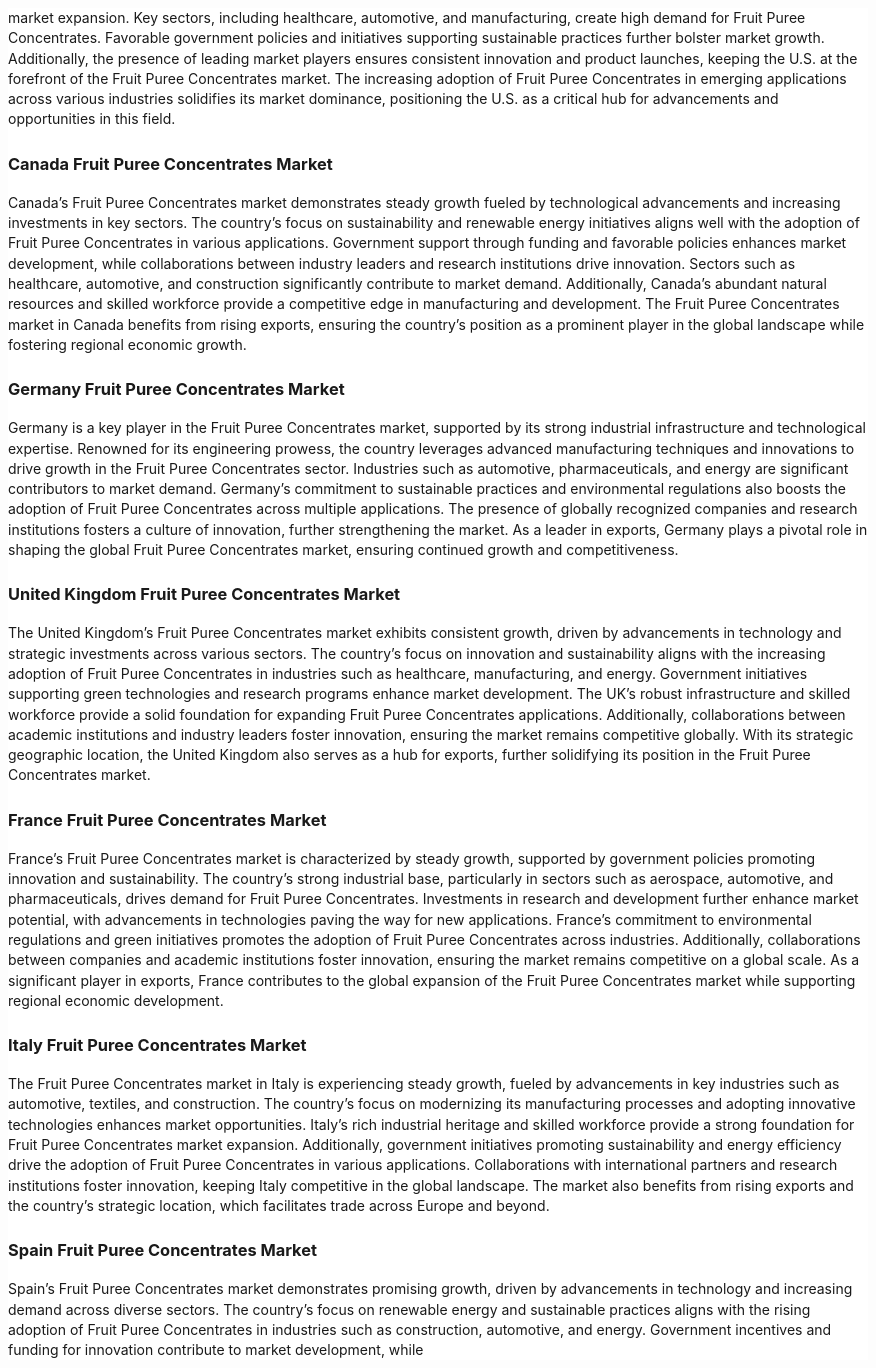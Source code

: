 market expansion. Key sectors, including healthcare, automotive, and manufacturing, create high demand for Fruit Puree Concentrates. Favorable government policies and initiatives supporting sustainable practices further bolster market growth. Additionally, the presence of leading market players ensures consistent innovation and product launches, keeping the U.S. at the forefront of the Fruit Puree Concentrates market. The increasing adoption of Fruit Puree Concentrates in emerging applications across various industries solidifies its market dominance, positioning the U.S. as a critical hub for advancements and opportunities in this field.</p><h3>Canada Fruit Puree Concentrates Market</h3><p>Canada&rsquo;s Fruit Puree Concentrates market demonstrates steady growth fueled by technological advancements and increasing investments in key sectors. The country&rsquo;s focus on sustainability and renewable energy initiatives aligns well with the adoption of Fruit Puree Concentrates in various applications. Government support through funding and favorable policies enhances market development, while collaborations between industry leaders and research institutions drive innovation. Sectors such as healthcare, automotive, and construction significantly contribute to market demand. Additionally, Canada&rsquo;s abundant natural resources and skilled workforce provide a competitive edge in manufacturing and development. The Fruit Puree Concentrates market in Canada benefits from rising exports, ensuring the country&rsquo;s position as a prominent player in the global landscape while fostering regional economic growth.</p><h3>Germany Fruit Puree Concentrates Market</h3><p>Germany is a key player in the Fruit Puree Concentrates market, supported by its strong industrial infrastructure and technological expertise. Renowned for its engineering prowess, the country leverages advanced manufacturing techniques and innovations to drive growth in the Fruit Puree Concentrates sector. Industries such as automotive, pharmaceuticals, and energy are significant contributors to market demand. Germany&rsquo;s commitment to sustainable practices and environmental regulations also boosts the adoption of Fruit Puree Concentrates across multiple applications. The presence of globally recognized companies and research institutions fosters a culture of innovation, further strengthening the market. As a leader in exports, Germany plays a pivotal role in shaping the global Fruit Puree Concentrates market, ensuring continued growth and competitiveness.</p><h3>United Kingdom Fruit Puree Concentrates Market</h3><p>The United Kingdom&rsquo;s Fruit Puree Concentrates market exhibits consistent growth, driven by advancements in technology and strategic investments across various sectors. The country&rsquo;s focus on innovation and sustainability aligns with the increasing adoption of Fruit Puree Concentrates in industries such as healthcare, manufacturing, and energy. Government initiatives supporting green technologies and research programs enhance market development. The UK&rsquo;s robust infrastructure and skilled workforce provide a solid foundation for expanding Fruit Puree Concentrates applications. Additionally, collaborations between academic institutions and industry leaders foster innovation, ensuring the market remains competitive globally. With its strategic geographic location, the United Kingdom also serves as a hub for exports, further solidifying its position in the Fruit Puree Concentrates market.</p><h3>France Fruit Puree Concentrates Market</h3><p>France&rsquo;s Fruit Puree Concentrates market is characterized by steady growth, supported by government policies promoting innovation and sustainability. The country&rsquo;s strong industrial base, particularly in sectors such as aerospace, automotive, and pharmaceuticals, drives demand for Fruit Puree Concentrates. Investments in research and development further enhance market potential, with advancements in technologies paving the way for new applications. France&rsquo;s commitment to environmental regulations and green initiatives promotes the adoption of Fruit Puree Concentrates across industries. Additionally, collaborations between companies and academic institutions foster innovation, ensuring the market remains competitive on a global scale. As a significant player in exports, France contributes to the global expansion of the Fruit Puree Concentrates market while supporting regional economic development.</p><h3>Italy Fruit Puree Concentrates Market</h3><p>The Fruit Puree Concentrates market in Italy is experiencing steady growth, fueled by advancements in key industries such as automotive, textiles, and construction. The country&rsquo;s focus on modernizing its manufacturing processes and adopting innovative technologies enhances market opportunities. Italy&rsquo;s rich industrial heritage and skilled workforce provide a strong foundation for Fruit Puree Concentrates market expansion. Additionally, government initiatives promoting sustainability and energy efficiency drive the adoption of Fruit Puree Concentrates in various applications. Collaborations with international partners and research institutions foster innovation, keeping Italy competitive in the global landscape. The market also benefits from rising exports and the country&rsquo;s strategic location, which facilitates trade across Europe and beyond.</p><h3>Spain Fruit Puree Concentrates Market</h3><p>Spain&rsquo;s Fruit Puree Concentrates market demonstrates promising growth, driven by advancements in technology and increasing demand across diverse sectors. The country&rsquo;s focus on renewable energy and sustainable practices aligns with the rising adoption of Fruit Puree Concentrates in industries such as construction, automotive, and energy. Government incentives and funding for innovation contribute to market development, while
